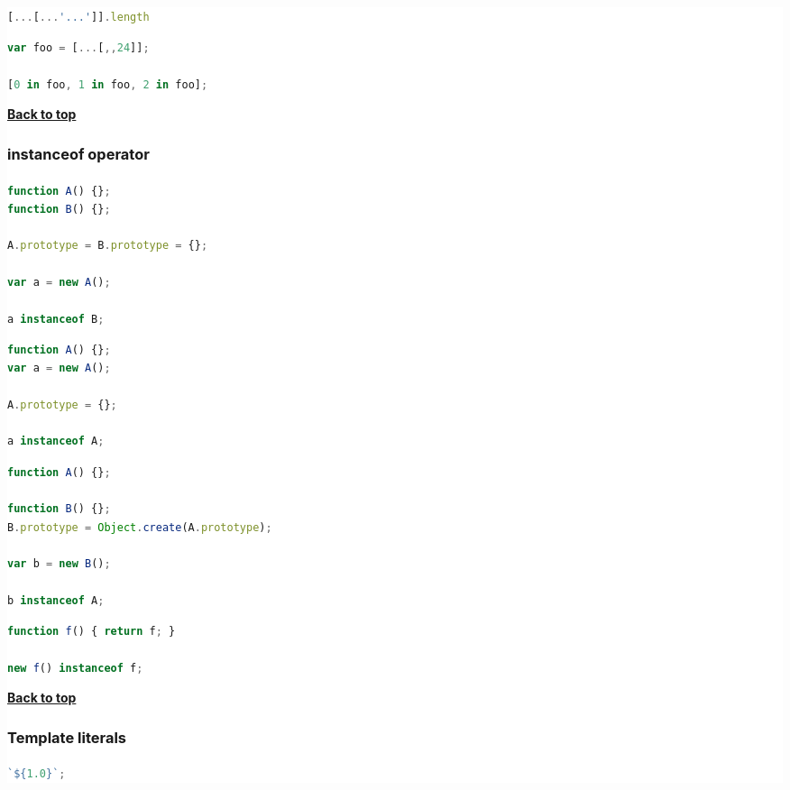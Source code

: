```js
[...[...'...']].length
```

```js
var foo = [...[,,24]];

[0 in foo, 1 in foo, 2 in foo];
```

**[Back to top](#table-of-contents)**

### instanceof operator

```js
function A() {};
function B() {};

A.prototype = B.prototype = {};

var a = new A();

a instanceof B;
```

```js
function A() {};
var a = new A();

A.prototype = {};

a instanceof A;
```

```js
function A() {};

function B() {};
B.prototype = Object.create(A.prototype);

var b = new B();

b instanceof A;
```

```js
function f() { return f; }

new f() instanceof f;
```

**[Back to top](#table-of-contents)**

### Template literals

```js
`${1.0}`;
```


  [Symbol('foo')]: 'foo',
  [Symbol('bar')]: 'bar'
